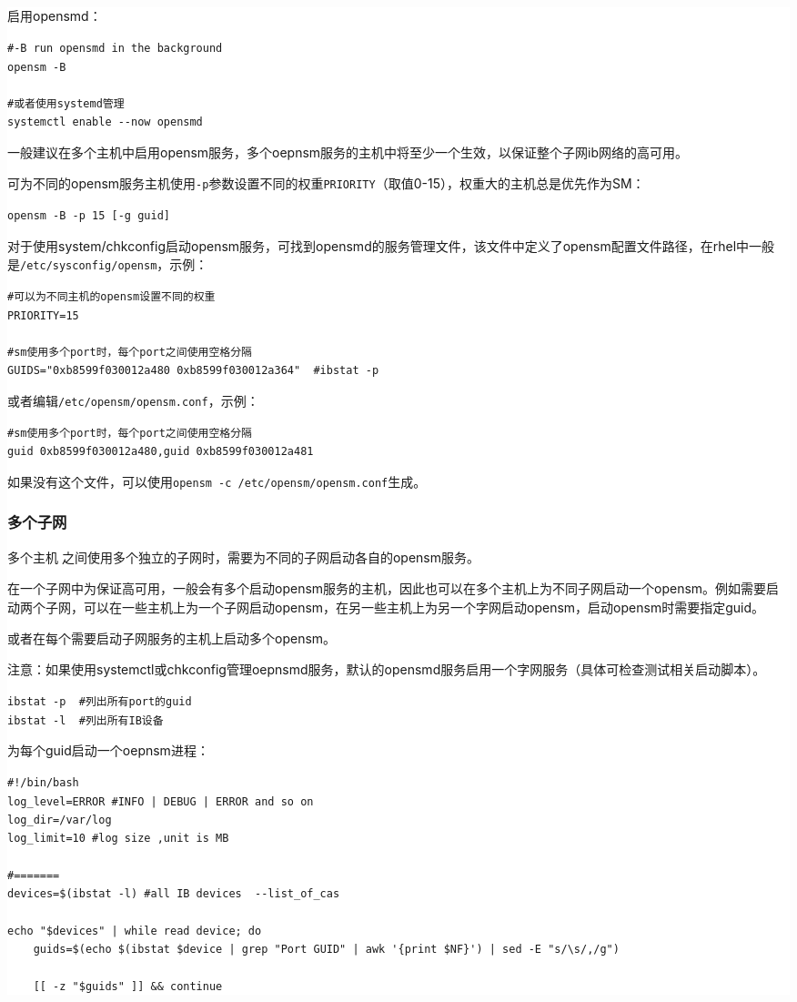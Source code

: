 启用opensmd：

```shell
#-B run opensmd in the background
opensm -B

#或者使用systemd管理
systemctl enable --now opensmd
```

一般建议在多个主机中启用opensm服务，多个oepnsm服务的主机中将至少一个生效，以保证整个子网ib网络的高可用。

可为不同的opensm服务主机使用`-p`参数设置不同的权重`PRIORITY`（取值0-15），权重大的主机总是优先作为SM：

``` 
opensm -B -p 15 [-g guid]
```



对于使用system/chkconfig启动opensm服务，可找到opensmd的服务管理文件，该文件中定义了opensm配置文件路径，在rhel中一般是`/etc/sysconfig/opensm`，示例：

```shell
#可以为不同主机的opensm设置不同的权重
PRIORITY=15

#sm使用多个port时，每个port之间使用空格分隔
GUIDS="0xb8599f030012a480 0xb8599f030012a364"  #ibstat -p
```

或者编辑`/etc/opensm/opensm.conf`，示例：

```shell
#sm使用多个port时，每个port之间使用空格分隔
guid 0xb8599f030012a480,guid 0xb8599f030012a481
```

如果没有这个文件，可以使用`opensm -c /etc/opensm/opensm.conf`生成。



### 多个子网

多个主机 之间使用多个独立的子网时，需要为不同的子网启动各自的opensm服务。

在一个子网中为保证高可用，一般会有多个启动opensm服务的主机，因此也可以在多个主机上为不同子网启动一个opensm。例如需要启动两个子网，可以在一些主机上为一个子网启动opensm，在另一些主机上为另一个字网启动opensm，启动opensm时需要指定guid。

或者在每个需要启动子网服务的主机上启动多个opensm。



注意：如果使用systemctl或chkconfig管理oepnsmd服务，默认的opensmd服务启用一个字网服务（具体可检查测试相关启动脚本）。

```shell
ibstat -p  #列出所有port的guid
ibstat -l  #列出所有IB设备
```

为每个guid启动一个oepnsm进程：

```shell
#!/bin/bash
log_level=ERROR #INFO | DEBUG | ERROR and so on
log_dir=/var/log
log_limit=10 #log size ,unit is MB

#=======
devices=$(ibstat -l) #all IB devices  --list_of_cas

echo "$devices" | while read device; do
    guids=$(echo $(ibstat $device | grep "Port GUID" | awk '{print $NF}') | sed -E "s/\s/,/g")

    [[ -z "$guids" ]] && continue
```